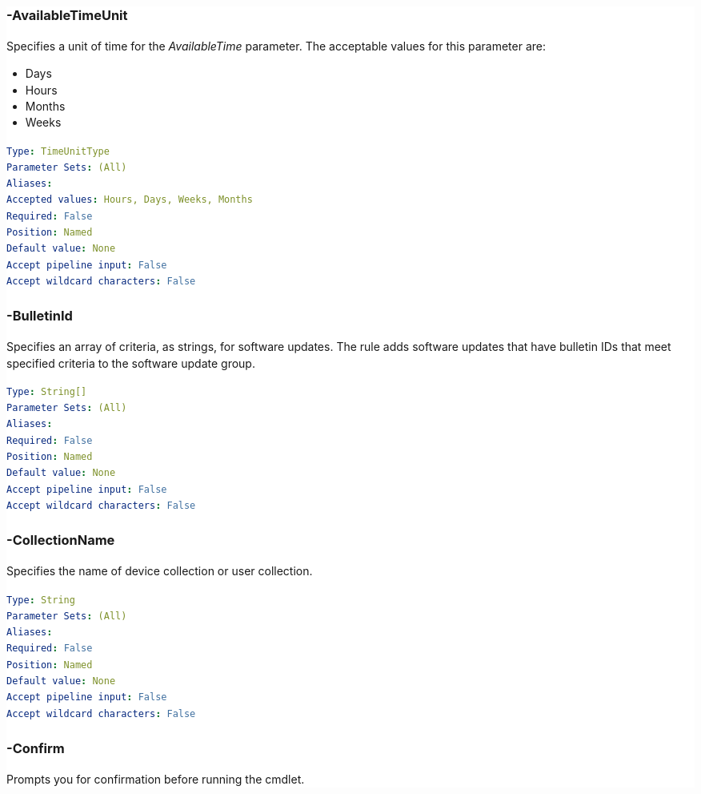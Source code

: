 ### -AvailableTimeUnit
Specifies a unit of time for the *AvailableTime* parameter.
The acceptable values for this parameter are:

- Days
- Hours
- Months
- Weeks

```yaml
Type: TimeUnitType
Parameter Sets: (All)
Aliases: 
Accepted values: Hours, Days, Weeks, Months
Required: False
Position: Named
Default value: None
Accept pipeline input: False
Accept wildcard characters: False
```

### -BulletinId
Specifies an array of criteria, as strings, for software updates.
The rule adds software updates that have bulletin IDs that meet specified criteria to the software update group.

```yaml
Type: String[]
Parameter Sets: (All)
Aliases: 
Required: False
Position: Named
Default value: None
Accept pipeline input: False
Accept wildcard characters: False
```

### -CollectionName
Specifies the name of device collection or user collection.

```yaml
Type: String
Parameter Sets: (All)
Aliases: 
Required: False
Position: Named
Default value: None
Accept pipeline input: False
Accept wildcard characters: False
```

### -Confirm
Prompts you for confirmation before running the cmdlet.
